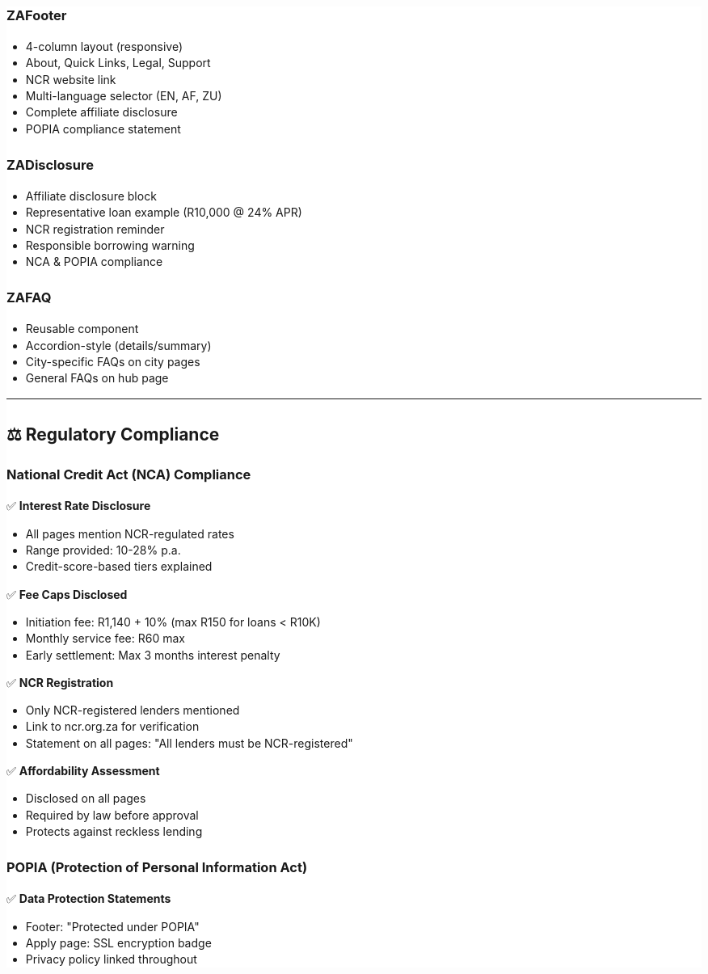 ### ZAFooter
- 4-column layout (responsive)
- About, Quick Links, Legal, Support
- NCR website link
- Multi-language selector (EN, AF, ZU)
- Complete affiliate disclosure
- POPIA compliance statement

### ZADisclosure
- Affiliate disclosure block
- Representative loan example (R10,000 @ 24% APR)
- NCR registration reminder
- Responsible borrowing warning
- NCA & POPIA compliance

### ZAFAQ
- Reusable component
- Accordion-style (details/summary)
- City-specific FAQs on city pages
- General FAQs on hub page

---

## ⚖️ Regulatory Compliance

### National Credit Act (NCA) Compliance

✅ **Interest Rate Disclosure**
- All pages mention NCR-regulated rates
- Range provided: 10-28% p.a.
- Credit-score-based tiers explained

✅ **Fee Caps Disclosed**
- Initiation fee: R1,140 + 10% (max R150 for loans < R10K)
- Monthly service fee: R60 max
- Early settlement: Max 3 months interest penalty

✅ **NCR Registration**
- Only NCR-registered lenders mentioned
- Link to ncr.org.za for verification
- Statement on all pages: "All lenders must be NCR-registered"

✅ **Affordability Assessment**
- Disclosed on all pages
- Required by law before approval
- Protects against reckless lending

### POPIA (Protection of Personal Information Act)

✅ **Data Protection Statements**
- Footer: "Protected under POPIA"
- Apply page: SSL encryption badge
- Privacy policy linked throughout
